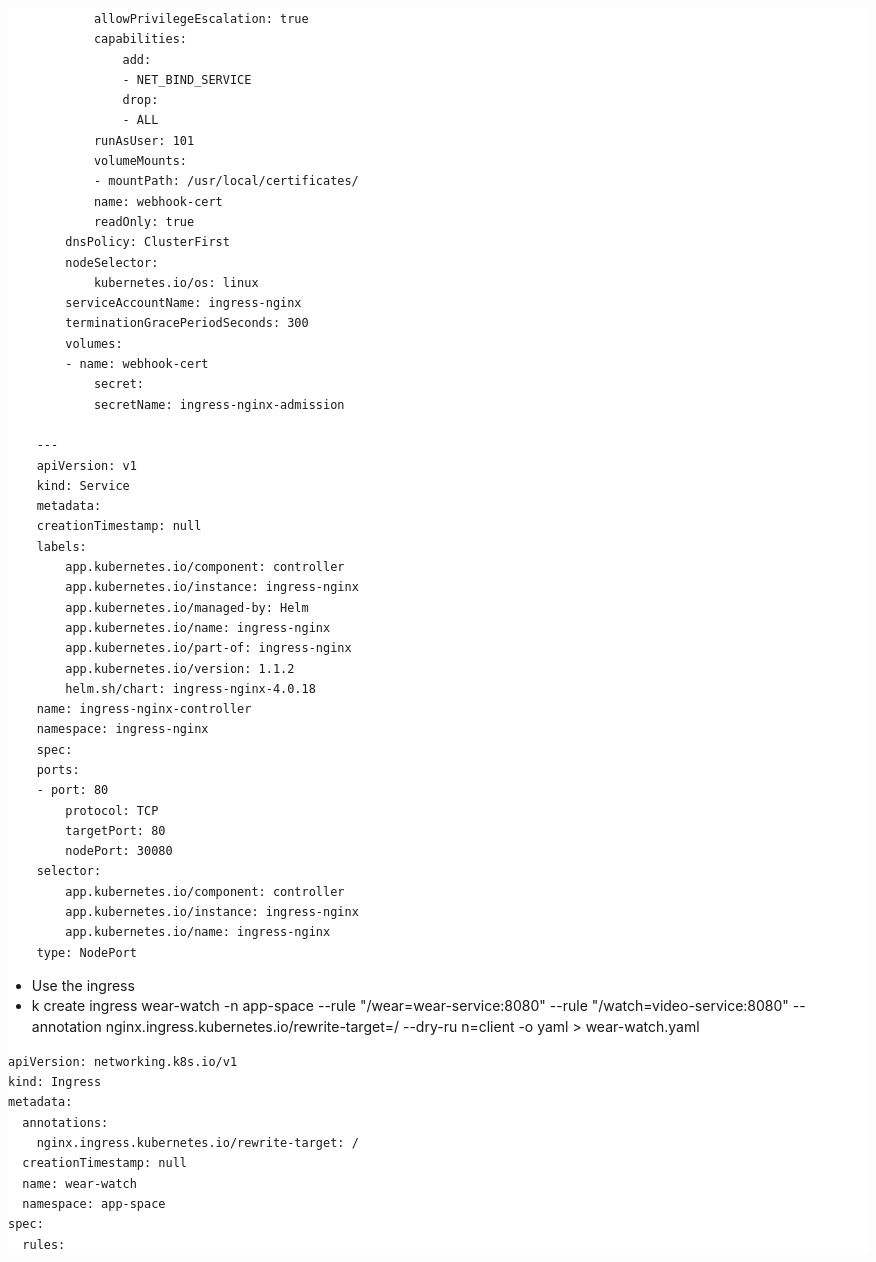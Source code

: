 ```
            allowPrivilegeEscalation: true
            capabilities:
                add:
                - NET_BIND_SERVICE
                drop:
                - ALL
            runAsUser: 101
            volumeMounts:
            - mountPath: /usr/local/certificates/
            name: webhook-cert
            readOnly: true
        dnsPolicy: ClusterFirst
        nodeSelector:
            kubernetes.io/os: linux
        serviceAccountName: ingress-nginx
        terminationGracePeriodSeconds: 300
        volumes:
        - name: webhook-cert
            secret:
            secretName: ingress-nginx-admission

    ---
    apiVersion: v1
    kind: Service
    metadata:
    creationTimestamp: null
    labels:
        app.kubernetes.io/component: controller
        app.kubernetes.io/instance: ingress-nginx
        app.kubernetes.io/managed-by: Helm
        app.kubernetes.io/name: ingress-nginx
        app.kubernetes.io/part-of: ingress-nginx
        app.kubernetes.io/version: 1.1.2
        helm.sh/chart: ingress-nginx-4.0.18
    name: ingress-nginx-controller
    namespace: ingress-nginx
    spec:
    ports:
    - port: 80
        protocol: TCP
        targetPort: 80
        nodePort: 30080
    selector:
        app.kubernetes.io/component: controller
        app.kubernetes.io/instance: ingress-nginx
        app.kubernetes.io/name: ingress-nginx
    type: NodePort
```
- Use the ingress
-  k create ingress wear-watch -n app-space --rule "/wear=wear-service:8080" --rule "/watch=video-service:8080" --annotation nginx.ingress.kubernetes.io/rewrite-target=/  --dry-ru
n=client -o yaml > wear-watch.yaml
```
apiVersion: networking.k8s.io/v1
kind: Ingress
metadata:
  annotations:
    nginx.ingress.kubernetes.io/rewrite-target: /
  creationTimestamp: null
  name: wear-watch
  namespace: app-space
spec:
  rules:
```